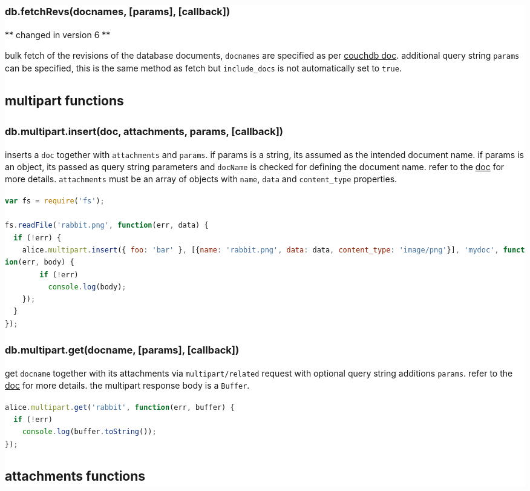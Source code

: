 ### db.fetchRevs(docnames, [params], [callback])

** changed in version 6 **

bulk fetch of the revisions of the database documents, `docnames` are specified as per
[couchdb doc](http://wiki.apache.org/couchdb/HTTP_Bulk_Document_API).
additional query string `params` can be specified, this is the same method as fetch but
 `include_docs` is not automatically set to `true`.

## multipart functions

### db.multipart.insert(doc, attachments, params, [callback])

inserts a `doc` together with `attachments` and `params`. if params is a string, its assumed as the intended document name. if params is an object, its passed as query string parameters and `docName` is checked for defining the document name.
 refer to the [doc](http://wiki.apache.org/couchdb/HTTP_Document_API#Multiple_Attachments) for more details.
 `attachments` must be an array of objects with `name`, `data` and `content_type` properties.

``` js
var fs = require('fs');

fs.readFile('rabbit.png', function(err, data) {
  if (!err) {
    alice.multipart.insert({ foo: 'bar' }, [{name: 'rabbit.png', data: data, content_type: 'image/png'}], 'mydoc', function(err, body) {
        if (!err)
          console.log(body);
    });
  }
});
```

### db.multipart.get(docname, [params], [callback])

get `docname` together with its attachments via `multipart/related` request with optional query string additions
`params`. refer to the
 [doc](http://wiki.apache.org/couchdb/HTTP_Document_API#Getting_Attachments_With_a_Document) for more details.
 the multipart response body is a `Buffer`.

``` js
alice.multipart.get('rabbit', function(err, buffer) {
  if (!err)
    console.log(buffer.toString());
});
```

## attachments functions


[1]: http://npmjs.org
[2]: http://github.com/dscape/nano/issues
[3]: http://caos.di.uminho.pt/
[4]: https://github.com/dscape/nano/blob/master/cfg/couch.example.js
[follow]: https://github.com/jhs/follow
[request]:  https://github.com/request/request